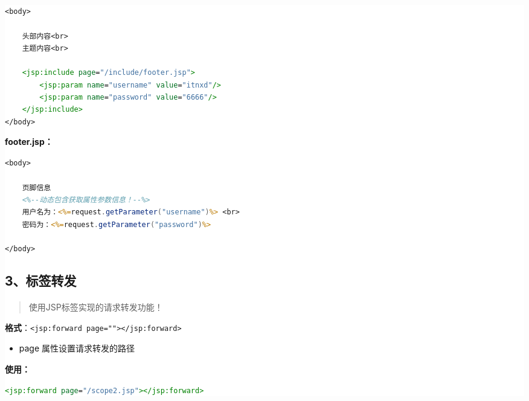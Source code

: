 

```jsp
<body>
    
    头部内容<br>
    主题内容<br>

    <jsp:include page="/include/footer.jsp">
        <jsp:param name="username" value="itnxd"/>
        <jsp:param name="password" value="6666"/>
    </jsp:include>
</body>
```



**footer.jsp：**



```jsp
<body>

    页脚信息
    <%--动态包含获取属性参数信息！--%>
    用户名为：<%=request.getParameter("username")%> <br>
    密码为：<%=request.getParameter("password")%>

</body>
```









## 3、标签转发



> 使用JSP标签实现的请求转发功能！







**格式**：`<jsp:forward page=""></jsp:forward>`



- page 属性设置请求转发的路径





**使用：**



```jsp
<jsp:forward page="/scope2.jsp"></jsp:forward>
```

